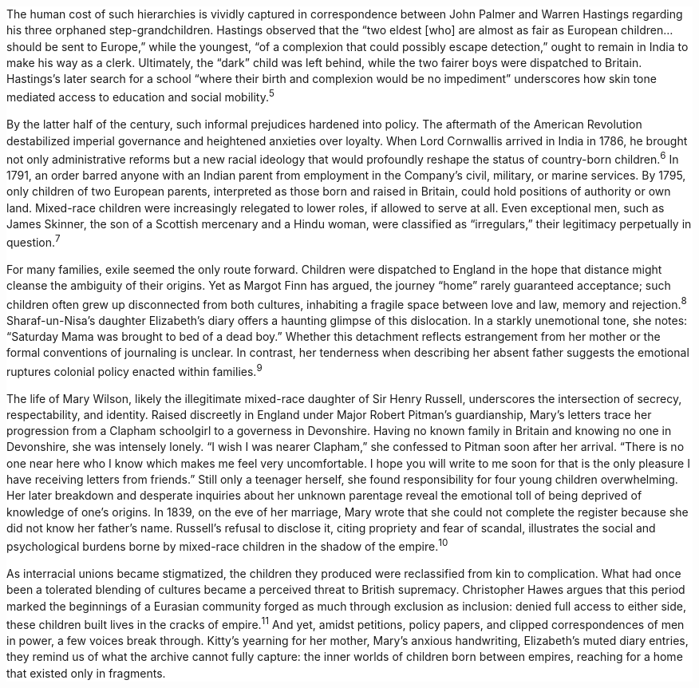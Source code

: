<p>The human cost of such hierarchies is vividly captured in correspondence between John Palmer and Warren Hastings regarding his three orphaned step-grandchildren. Hastings observed that the “two eldest [who] are almost as fair as European children… should be sent to Europe,” while the youngest, “of a complexion that could possibly escape detection,” ought to remain in India to make his way as a clerk. Ultimately, the “dark” child was left behind, while the two fairer boys were dispatched to Britain. Hastings’s later search for a school “where their birth and complexion would be no impediment” underscores how skin tone mediated access to education and social mobility.<sup>5</sup></p>

<p>By the latter half of the century, such informal prejudices hardened into policy. The aftermath of the American Revolution destabilized imperial governance and heightened anxieties over loyalty. When Lord Cornwallis arrived in India in 1786, he brought not only administrative reforms but a new racial ideology that would profoundly reshape the status of country-born children.<sup>6</sup> In 1791, an order barred anyone with an Indian parent from employment in the Company’s civil, military, or marine services. By 1795, only children of two European parents, interpreted as those born and raised in Britain, could hold positions of authority or own land. Mixed-race children were increasingly relegated to lower roles, if allowed to serve at all. Even exceptional men, such as James Skinner, the son of a Scottish mercenary and a Hindu woman, were classified as “irregulars,” their legitimacy perpetually in question.<sup>7</sup></p>

<p>For many families, exile seemed the only route forward. Children were dispatched to England in the hope that distance might cleanse the ambiguity of their origins. Yet as Margot Finn has argued, the journey “home” rarely guaranteed acceptance; such children often grew up disconnected from both cultures, inhabiting a fragile space between love and law, memory and rejection.<sup>8</sup> Sharaf-un-Nisa’s daughter Elizabeth’s diary offers a haunting glimpse of this dislocation. In a starkly unemotional tone, she notes: “Saturday Mama was brought to bed of a dead boy.” Whether this detachment reflects estrangement from her mother or the formal conventions of journaling is unclear. In contrast, her tenderness when describing her absent father suggests the emotional ruptures colonial policy enacted within families.<sup>9</sup></p>

<p>The life of Mary Wilson, likely the illegitimate mixed-race daughter of Sir Henry Russell, underscores the intersection of secrecy, respectability, and identity. Raised discreetly in England under Major Robert Pitman’s guardianship, Mary’s letters trace her progression from a Clapham schoolgirl to a governess in Devonshire. Having no known family in Britain and knowing no one in Devonshire, she was intensely lonely. “I wish I was nearer Clapham,” she confessed to Pitman soon after her arrival. “There is no one near here who I know which makes me feel very uncomfortable. I hope you will write to me soon for that is the only pleasure I have receiving letters from friends.” Still only a teenager herself, she found responsibility for four young children overwhelming. Her later breakdown and desperate inquiries about her unknown parentage reveal the emotional toll of being deprived of knowledge of one’s origins. In 1839, on the eve of her marriage, Mary wrote that she could not complete the register because she did not know her father’s name. Russell’s refusal to disclose it, citing propriety and fear of scandal, illustrates the social and psychological burdens borne by mixed-race children in the shadow of the empire.<sup>10</sup></p>

<p>As interracial unions became stigmatized, the children they produced were reclassified from kin to complication. What had once been a tolerated blending of cultures became a perceived threat to British supremacy. Christopher Hawes argues that this period marked the beginnings of a Eurasian community forged as much through exclusion as inclusion: denied full access to either side, these children built lives in the cracks of empire.<sup>11</sup> And yet, amidst petitions, policy papers, and clipped correspondences of men in power, a few voices break through. Kitty’s yearning for her mother, Mary’s anxious handwriting, Elizabeth’s muted diary entries, they remind us of what the archive cannot fully capture: the inner worlds of children born between empires, reaching for a home that existed only in fragments.</p>
